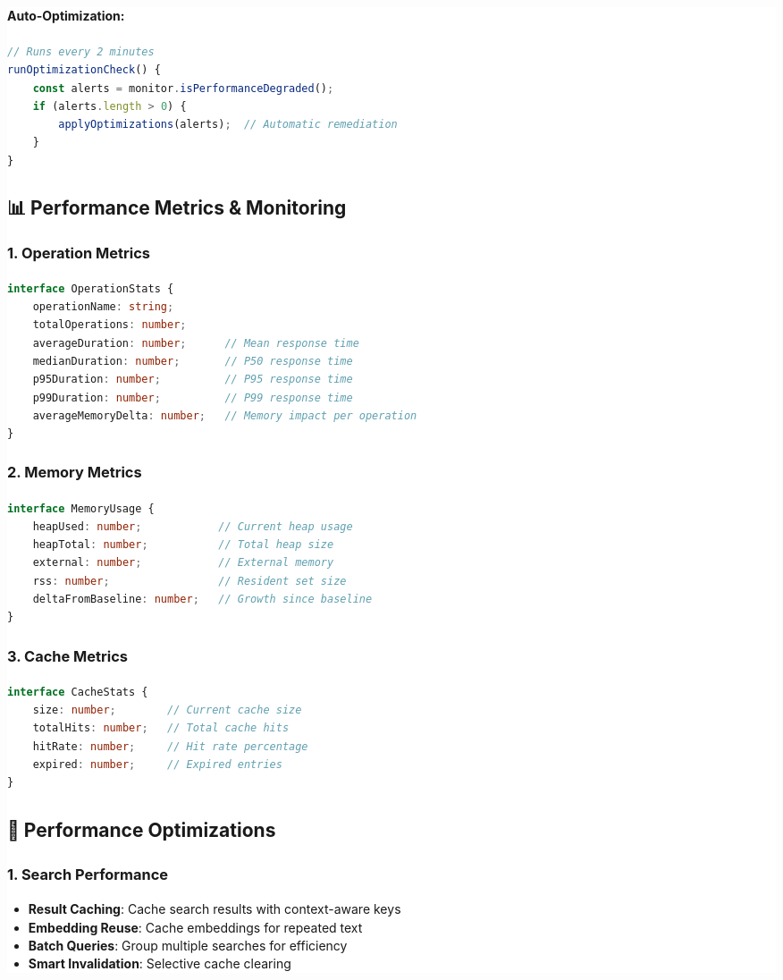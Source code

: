 #### Auto-Optimization:
```typescript
// Runs every 2 minutes
runOptimizationCheck() {
    const alerts = monitor.isPerformanceDegraded();
    if (alerts.length > 0) {
        applyOptimizations(alerts);  // Automatic remediation
    }
}
```

## 📊 Performance Metrics & Monitoring

### 1. Operation Metrics
```typescript
interface OperationStats {
    operationName: string;
    totalOperations: number;
    averageDuration: number;      // Mean response time
    medianDuration: number;       // P50 response time
    p95Duration: number;          // P95 response time
    p99Duration: number;          // P99 response time
    averageMemoryDelta: number;   // Memory impact per operation
}
```

### 2. Memory Metrics
```typescript
interface MemoryUsage {
    heapUsed: number;            // Current heap usage
    heapTotal: number;           // Total heap size
    external: number;            // External memory
    rss: number;                 // Resident set size
    deltaFromBaseline: number;   // Growth since baseline
}
```

### 3. Cache Metrics
```typescript
interface CacheStats {
    size: number;        // Current cache size
    totalHits: number;   // Total cache hits
    hitRate: number;     // Hit rate percentage
    expired: number;     // Expired entries
}
```

## 🎯 Performance Optimizations

### 1. Search Performance
- **Result Caching**: Cache search results with context-aware keys
- **Embedding Reuse**: Cache embeddings for repeated text
- **Batch Queries**: Group multiple searches for efficiency
- **Smart Invalidation**: Selective cache clearing

